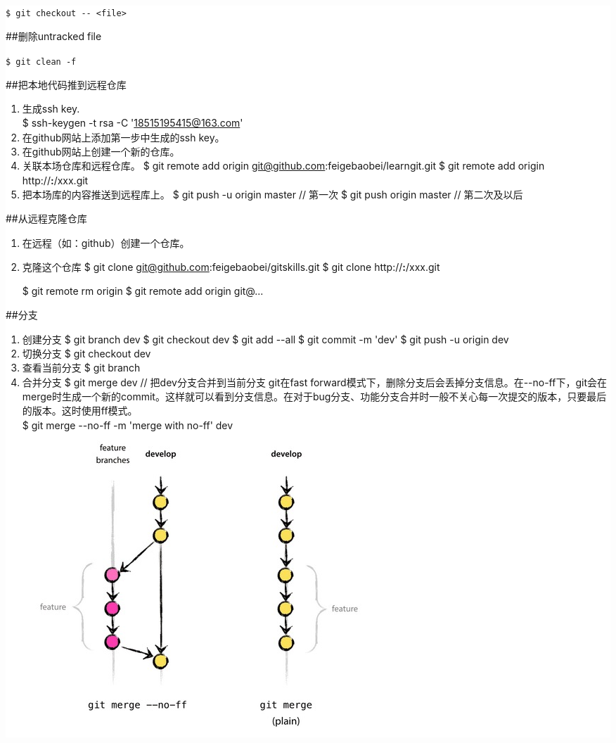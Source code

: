 	$ git checkout -- <file>

##删除untracked file  

	$ git clean -f

##把本地代码推到远程仓库
1. 生成ssh key.  
	$ ssh-keygen -t rsa -C '18515195415@163.com'
3. 在github网站上添加第一步中生成的ssh key。
2. 在github网站上创建一个新的仓库。
3. 关联本场仓库和远程仓库。
	$ git remote add origin git@github.com:feigebaobei/learngit.git
	$ git remote add origin http://****:****/xxx.git
4. 把本场库的内容推送到远程库上。
	$ git push -u origin master // 第一次
	$ git push origin master // 第二次及以后

##从远程克隆仓库
1. 在远程（如：github）创建一个仓库。
2. 克隆这个仓库
	$ git clone git@github.com:feigebaobei/gitskills.git
	$ git clone http://****:****/xxx.git

    $ git remote rm origin
    $ git remote add origin git@...

##分支
1. 创建分支
	$ git branch dev
	$ git checkout dev
	$ git add --all
	$ git commit -m 'dev'
	$ git push -u origin dev
2. 切换分支
	$ git checkout dev
3. 查看当前分支
	$ git branch
4. 合并分支
	$ git merge dev // 把dev分支合并到当前分支
	git在fast forward模式下，删除分支后会丢掉分支信息。在--no-ff下，git会在merge时生成一个新的commit。这样就可以看到分支信息。在对于bug分支、功能分支合并时一般不关心每一次提交的版本，只要最后的版本。这时使用ff模式。  
	$ git merge --no-ff -m 'merge with no-ff' dev  
	![noff](../image/git/noff.png)  